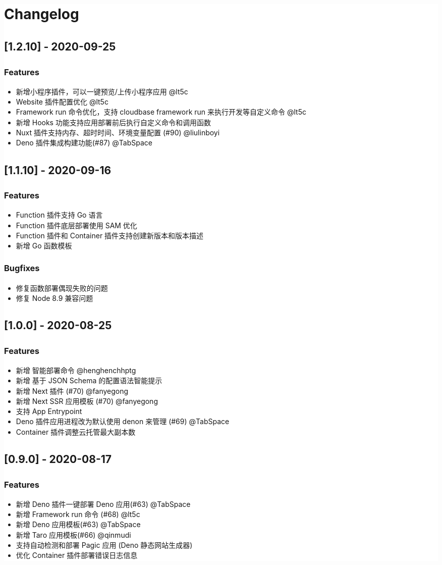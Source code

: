 # Changelog

## [1.2.10] - 2020-09-25

### Features

- 新增小程序插件，可以一键预览/上传小程序应用 @lt5c
- Website 插件配置优化 @lt5c
- Framework run 命令优化，支持 cloudbase framework run 来执行开发等自定义命令 @lt5c
- 新增 Hooks 功能支持应用部署前后执行自定义命令和调用函数
- Nuxt 插件支持内存、超时时间、环境变量配置 (#90) @liulinboyi
- Deno 插件集成构建功能(#87) @TabSpace

## [1.1.10] - 2020-09-16

### Features

- Function 插件支持 Go 语言
- Function 插件底层部署使用 SAM 优化
- Function 插件和 Container 插件支持创建新版本和版本描述
- 新增 Go 函数模板

### Bugfixes

- 修复函数部署偶现失败的问题
- 修复 Node 8.9 兼容问题

## [1.0.0] - 2020-08-25

### Features

- 新增 智能部署命令 @henghenchhptg
- 新增 基于 JSON Schema 的配置语法智能提示
- 新增 Next 插件 (#70) @fanyegong
- 新增 Next SSR 应用模板 (#70) @fanyegong
- 支持 App Entrypoint
- Deno 插件应用进程改为默认使用 denon 来管理 (#69) @TabSpace
- Container 插件调整云托管最大副本数

## [0.9.0] - 2020-08-17

### Features

- 新增 Deno 插件一键部署 Deno 应用(#63) @TabSpace
- 新增 Framework run 命令 (#68) @lt5c
- 新增 Deno 应用模板(#63) @TabSpace
- 新增 Taro 应用模板(#66) @qinmudi
- 支持自动检测和部署 Pagic 应用 (Deno 静态网站生成器)
- 优化 Container 插件部署错误日志信息
